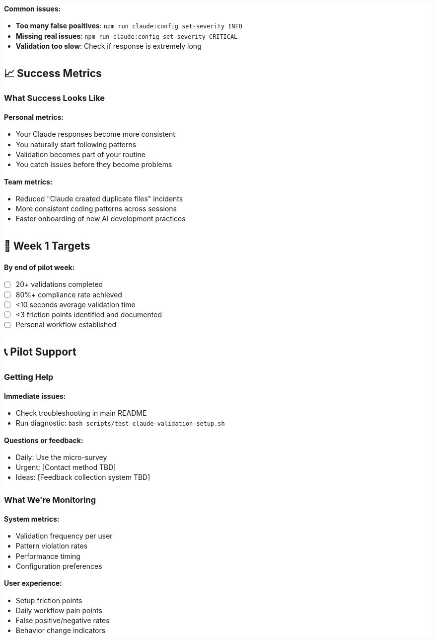 **Common issues:**
- **Too many false positives**: `npm run claude:config set-severity INFO`
- **Missing real issues**: `npm run claude:config set-severity CRITICAL`
- **Validation too slow**: Check if response is extremely long

## 📈 Success Metrics

### What Success Looks Like

**Personal metrics:**
- Your Claude responses become more consistent
- You naturally start following patterns
- Validation becomes part of your routine
- You catch issues before they become problems

**Team metrics:**
- Reduced "Claude created duplicate files" incidents
- More consistent coding patterns across sessions
- Faster onboarding of new AI development practices

## 🎯 Week 1 Targets

**By end of pilot week:**
- [ ] 20+ validations completed
- [ ] 80%+ compliance rate achieved
- [ ] <10 seconds average validation time
- [ ] <3 friction points identified and documented
- [ ] Personal workflow established

## 📞 Pilot Support

### Getting Help

**Immediate issues:**
- Check troubleshooting in main README
- Run diagnostic: `bash scripts/test-claude-validation-setup.sh`

**Questions or feedback:**
- Daily: Use the micro-survey
- Urgent: [Contact method TBD]
- Ideas: [Feedback collection system TBD]

### What We're Monitoring

**System metrics:**
- Validation frequency per user
- Pattern violation rates
- Performance timing
- Configuration preferences

**User experience:**
- Setup friction points
- Daily workflow pain points
- False positive/negative rates
- Behavior change indicators

